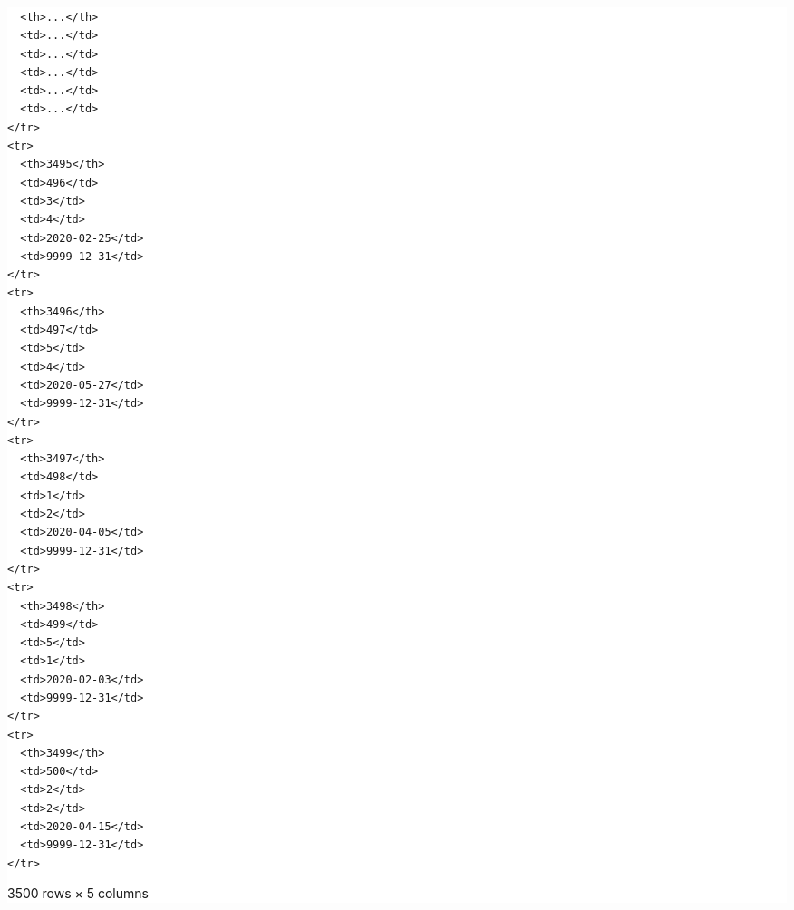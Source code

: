       <th>...</th>
      <td>...</td>
      <td>...</td>
      <td>...</td>
      <td>...</td>
      <td>...</td>
    </tr>
    <tr>
      <th>3495</th>
      <td>496</td>
      <td>3</td>
      <td>4</td>
      <td>2020-02-25</td>
      <td>9999-12-31</td>
    </tr>
    <tr>
      <th>3496</th>
      <td>497</td>
      <td>5</td>
      <td>4</td>
      <td>2020-05-27</td>
      <td>9999-12-31</td>
    </tr>
    <tr>
      <th>3497</th>
      <td>498</td>
      <td>1</td>
      <td>2</td>
      <td>2020-04-05</td>
      <td>9999-12-31</td>
    </tr>
    <tr>
      <th>3498</th>
      <td>499</td>
      <td>5</td>
      <td>1</td>
      <td>2020-02-03</td>
      <td>9999-12-31</td>
    </tr>
    <tr>
      <th>3499</th>
      <td>500</td>
      <td>2</td>
      <td>2</td>
      <td>2020-04-15</td>
      <td>9999-12-31</td>
    </tr>
  </tbody>
</table>
<p>3500 rows × 5 columns</p>
</div>
